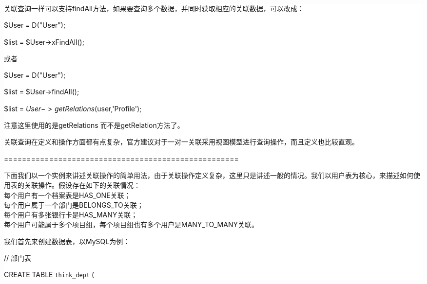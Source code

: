 


关联查询一样可以支持findAll方法，如果要查询多个数据，并同时获取相应的关联数据，可以改成：




$User = D("User");




$list = $User->xFindAll();




或者




$User = D("User");




$list = $User->findAll();




$list = $User->getRelations($user,'Profile');




注意这里使用的是getRelations 而不是getRelation方法了。




关联查询在定义和操作方面都有点复杂，官方建议对于一对一关联采用视图模型进行查询操作，而且定义也比较直观。




====================================================







下面我们以一个实例来讲述关联操作的简单用法，由于关联操作定义复杂，这里只是讲述一般的情况。我们以用户表为核心，来描述如何使用表的关联操作。假设存在如下的关联情况：  
每个用户有一个档案表是HAS_ONE关联；  
每个用户属于一个部门是BELONGS_TO关联；  
每个用户有多张银行卡是HAS_MANY关联；  
每个用户可能属于多个项目组，每个项目组也有多个用户是MANY_TO_MANY关联。




我们首先来创建数据表，以MySQL为例：




// 部门表




CREATE TABLE `think_dept` (

